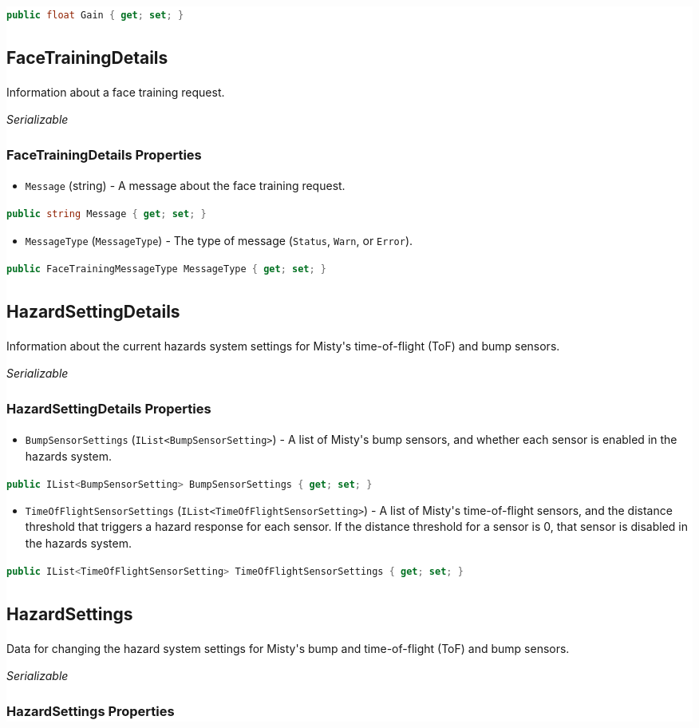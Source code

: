 ```csharp
public float Gain { get; set; }
```

## FaceTrainingDetails

Information about a face training request.

*Serializable*

### FaceTrainingDetails Properties

* `Message` (string) - A message about the face training request.

```csharp
public string Message { get; set; }
```

* `MessageType` (`MessageType`) - The type of message (`Status`, `Warn`, or `Error`).

```csharp
public FaceTrainingMessageType MessageType { get; set; }
```

## HazardSettingDetails

Information about the current hazards system settings for Misty's time-of-flight (ToF) and bump sensors.

*Serializable*

### HazardSettingDetails Properties

* `BumpSensorSettings` (`IList<BumpSensorSetting>`) - A list of Misty's bump sensors, and whether each sensor is enabled in the hazards system.

```csharp
public IList<BumpSensorSetting> BumpSensorSettings { get; set; }
```

* `TimeOfFlightSensorSettings` (`IList<TimeOfFlightSensorSetting>`) - A list of Misty's time-of-flight sensors, and the distance threshold that triggers a hazard response for each sensor. If the distance threshold for a sensor is 0, that sensor is disabled in the hazards system.

```csharp
public IList<TimeOfFlightSensorSetting> TimeOfFlightSensorSettings { get; set; }
```

## HazardSettings

Data for changing the hazard system settings for Misty's bump and time-of-flight (ToF) and bump sensors.

*Serializable*

### HazardSettings Properties
